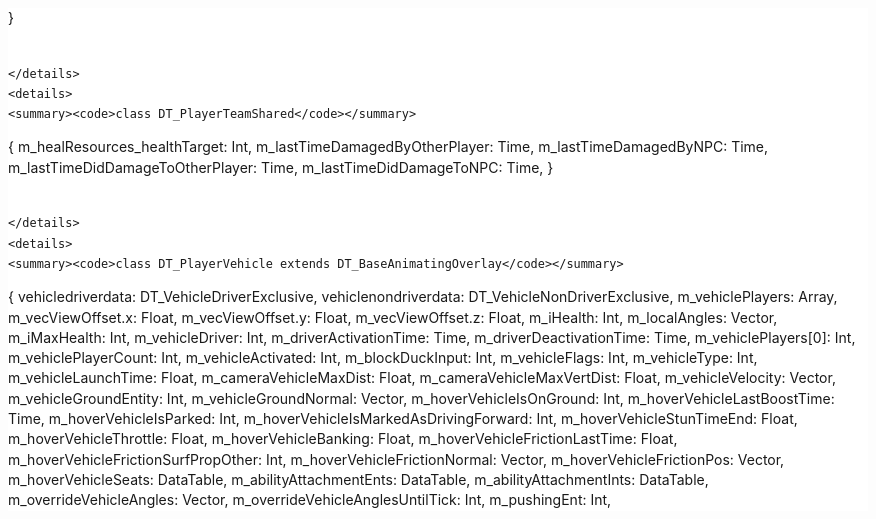 }
```

</details>
<details>
<summary><code>class DT_PlayerTeamShared</code></summary>

```
{
	m_healResources_healthTarget: Int,
	m_lastTimeDamagedByOtherPlayer: Time,
	m_lastTimeDamagedByNPC: Time,
	m_lastTimeDidDamageToOtherPlayer: Time,
	m_lastTimeDidDamageToNPC: Time,
}
```

</details>
<details>
<summary><code>class DT_PlayerVehicle extends DT_BaseAnimatingOverlay</code></summary>

```
{
	vehicledriverdata: DT_VehicleDriverExclusive,
	vehiclenondriverdata: DT_VehicleNonDriverExclusive,
	m_vehiclePlayers: Array,
	m_vecViewOffset.x: Float,
	m_vecViewOffset.y: Float,
	m_vecViewOffset.z: Float,
	m_iHealth: Int,
	m_localAngles: Vector,
	m_iMaxHealth: Int,
	m_vehicleDriver: Int,
	m_driverActivationTime: Time,
	m_driverDeactivationTime: Time,
	m_vehiclePlayers[0]: Int,
	m_vehiclePlayerCount: Int,
	m_vehicleActivated: Int,
	m_blockDuckInput: Int,
	m_vehicleFlags: Int,
	m_vehicleType: Int,
	m_vehicleLaunchTime: Float,
	m_cameraVehicleMaxDist: Float,
	m_cameraVehicleMaxVertDist: Float,
	m_vehicleVelocity: Vector,
	m_vehicleGroundEntity: Int,
	m_vehicleGroundNormal: Vector,
	m_hoverVehicleIsOnGround: Int,
	m_hoverVehicleLastBoostTime: Time,
	m_hoverVehicleIsParked: Int,
	m_hoverVehicleIsMarkedAsDrivingForward: Int,
	m_hoverVehicleStunTimeEnd: Float,
	m_hoverVehicleThrottle: Float,
	m_hoverVehicleBanking: Float,
	m_hoverVehicleFrictionLastTime: Float,
	m_hoverVehicleFrictionSurfPropOther: Int,
	m_hoverVehicleFrictionNormal: Vector,
	m_hoverVehicleFrictionPos: Vector,
	m_hoverVehicleSeats: DataTable,
	m_abilityAttachmentEnts: DataTable,
	m_abilityAttachmentInts: DataTable,
	m_overrideVehicleAngles: Vector,
	m_overrideVehicleAnglesUntilTick: Int,
	m_pushingEnt: Int,